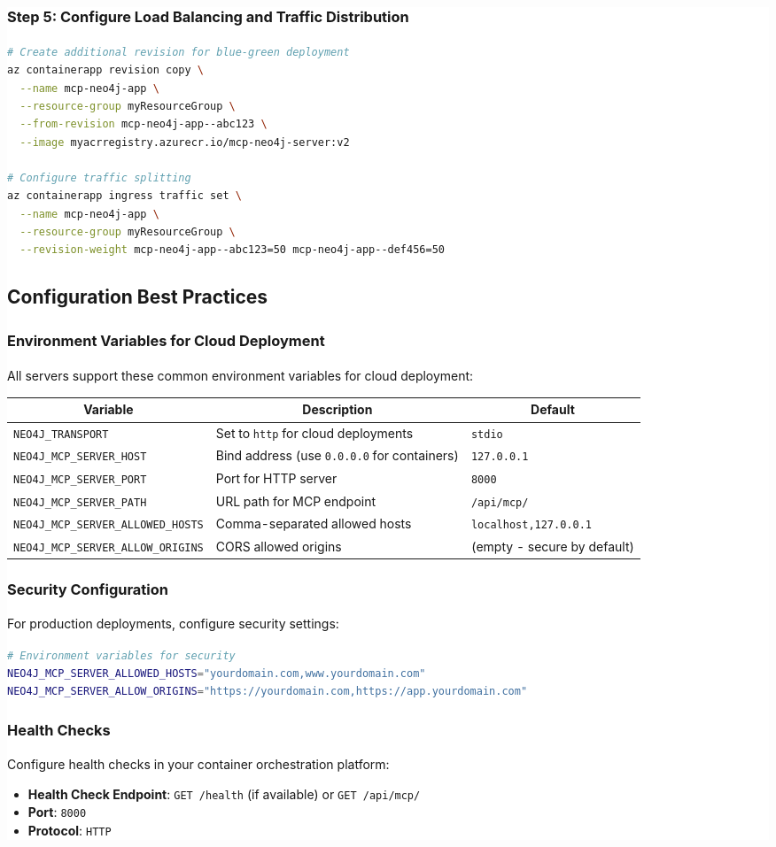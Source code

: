 ### Step 5: Configure Load Balancing and Traffic Distribution

```bash
# Create additional revision for blue-green deployment
az containerapp revision copy \
  --name mcp-neo4j-app \
  --resource-group myResourceGroup \
  --from-revision mcp-neo4j-app--abc123 \
  --image myacrregistry.azurecr.io/mcp-neo4j-server:v2

# Configure traffic splitting
az containerapp ingress traffic set \
  --name mcp-neo4j-app \
  --resource-group myResourceGroup \
  --revision-weight mcp-neo4j-app--abc123=50 mcp-neo4j-app--def456=50
```

## Configuration Best Practices

### Environment Variables for Cloud Deployment

All servers support these common environment variables for cloud deployment:

| Variable | Description | Default |
|----------|-------------|---------|
| `NEO4J_TRANSPORT` | Set to `http` for cloud deployments | `stdio` |
| `NEO4J_MCP_SERVER_HOST` | Bind address (use `0.0.0.0` for containers) | `127.0.0.1` |
| `NEO4J_MCP_SERVER_PORT` | Port for HTTP server | `8000` |
| `NEO4J_MCP_SERVER_PATH` | URL path for MCP endpoint | `/api/mcp/` |
| `NEO4J_MCP_SERVER_ALLOWED_HOSTS` | Comma-separated allowed hosts | `localhost,127.0.0.1` |
| `NEO4J_MCP_SERVER_ALLOW_ORIGINS` | CORS allowed origins | (empty - secure by default) |

### Security Configuration

For production deployments, configure security settings:

```bash
# Environment variables for security
NEO4J_MCP_SERVER_ALLOWED_HOSTS="yourdomain.com,www.yourdomain.com"
NEO4J_MCP_SERVER_ALLOW_ORIGINS="https://yourdomain.com,https://app.yourdomain.com"
```

### Health Checks

Configure health checks in your container orchestration platform:

- **Health Check Endpoint**: `GET /health` (if available) or `GET /api/mcp/`
- **Port**: `8000`
- **Protocol**: `HTTP`
